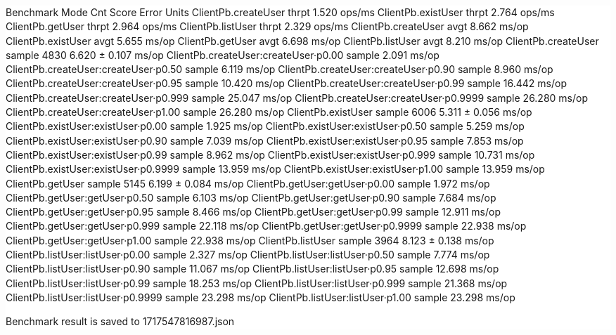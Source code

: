Benchmark                                 Mode   Cnt   Score   Error   Units
ClientPb.createUser                      thrpt         1.520          ops/ms
ClientPb.existUser                       thrpt         2.764          ops/ms
ClientPb.getUser                         thrpt         2.964          ops/ms
ClientPb.listUser                        thrpt         2.329          ops/ms
ClientPb.createUser                       avgt         8.662           ms/op
ClientPb.existUser                        avgt         5.655           ms/op
ClientPb.getUser                          avgt         6.698           ms/op
ClientPb.listUser                         avgt         8.210           ms/op
ClientPb.createUser                     sample  4830   6.620 ± 0.107   ms/op
ClientPb.createUser:createUser·p0.00    sample         2.091           ms/op
ClientPb.createUser:createUser·p0.50    sample         6.119           ms/op
ClientPb.createUser:createUser·p0.90    sample         8.960           ms/op
ClientPb.createUser:createUser·p0.95    sample        10.420           ms/op
ClientPb.createUser:createUser·p0.99    sample        16.442           ms/op
ClientPb.createUser:createUser·p0.999   sample        25.047           ms/op
ClientPb.createUser:createUser·p0.9999  sample        26.280           ms/op
ClientPb.createUser:createUser·p1.00    sample        26.280           ms/op
ClientPb.existUser                      sample  6006   5.311 ± 0.056   ms/op
ClientPb.existUser:existUser·p0.00      sample         1.925           ms/op
ClientPb.existUser:existUser·p0.50      sample         5.259           ms/op
ClientPb.existUser:existUser·p0.90      sample         7.039           ms/op
ClientPb.existUser:existUser·p0.95      sample         7.853           ms/op
ClientPb.existUser:existUser·p0.99      sample         8.962           ms/op
ClientPb.existUser:existUser·p0.999     sample        10.731           ms/op
ClientPb.existUser:existUser·p0.9999    sample        13.959           ms/op
ClientPb.existUser:existUser·p1.00      sample        13.959           ms/op
ClientPb.getUser                        sample  5145   6.199 ± 0.084   ms/op
ClientPb.getUser:getUser·p0.00          sample         1.972           ms/op
ClientPb.getUser:getUser·p0.50          sample         6.103           ms/op
ClientPb.getUser:getUser·p0.90          sample         7.684           ms/op
ClientPb.getUser:getUser·p0.95          sample         8.466           ms/op
ClientPb.getUser:getUser·p0.99          sample        12.911           ms/op
ClientPb.getUser:getUser·p0.999         sample        22.118           ms/op
ClientPb.getUser:getUser·p0.9999        sample        22.938           ms/op
ClientPb.getUser:getUser·p1.00          sample        22.938           ms/op
ClientPb.listUser                       sample  3964   8.123 ± 0.138   ms/op
ClientPb.listUser:listUser·p0.00        sample         2.327           ms/op
ClientPb.listUser:listUser·p0.50        sample         7.774           ms/op
ClientPb.listUser:listUser·p0.90        sample        11.067           ms/op
ClientPb.listUser:listUser·p0.95        sample        12.698           ms/op
ClientPb.listUser:listUser·p0.99        sample        18.253           ms/op
ClientPb.listUser:listUser·p0.999       sample        21.368           ms/op
ClientPb.listUser:listUser·p0.9999      sample        23.298           ms/op
ClientPb.listUser:listUser·p1.00        sample        23.298           ms/op

Benchmark result is saved to 1717547816987.json
